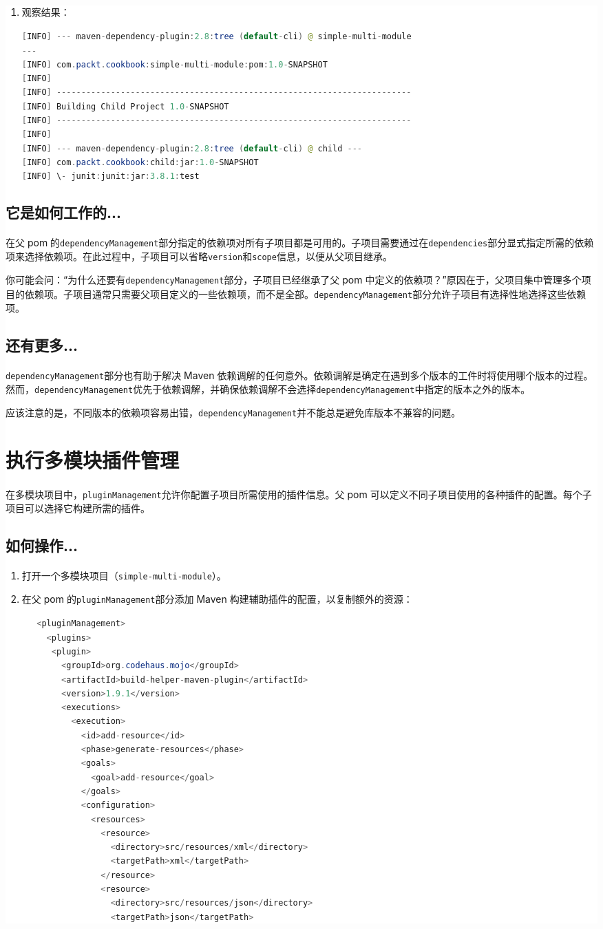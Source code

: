 1.  观察结果：

    ```java
    [INFO] --- maven-dependency-plugin:2.8:tree (default-cli) @ simple-multi-module
    ---
    [INFO] com.packt.cookbook:simple-multi-module:pom:1.0-SNAPSHOT
    [INFO]
    [INFO] ------------------------------------------------------------------------
    [INFO] Building Child Project 1.0-SNAPSHOT
    [INFO] ------------------------------------------------------------------------
    [INFO]
    [INFO] --- maven-dependency-plugin:2.8:tree (default-cli) @ child ---
    [INFO] com.packt.cookbook:child:jar:1.0-SNAPSHOT
    [INFO] \- junit:junit:jar:3.8.1:test

    ```

## 它是如何工作的...

在父 pom 的`dependencyManagement`部分指定的依赖项对所有子项目都是可用的。子项目需要通过在`dependencies`部分显式指定所需的依赖项来选择依赖项。在此过程中，子项目可以省略`version`和`scope`信息，以便从父项目继承。

你可能会问：“为什么还要有`dependencyManagement`部分，子项目已经继承了父 pom 中定义的依赖项？”原因在于，父项目集中管理多个项目的依赖项。子项目通常只需要父项目定义的一些依赖项，而不是全部。`dependencyManagement`部分允许子项目有选择性地选择这些依赖项。

## 还有更多...

`dependencyManagement`部分也有助于解决 Maven 依赖调解的任何意外。依赖调解是确定在遇到多个版本的工件时将使用哪个版本的过程。然而，`dependencyManagement`优先于依赖调解，并确保依赖调解不会选择`dependencyManagement`中指定的版本之外的版本。

应该注意的是，不同版本的依赖项容易出错，`dependencyManagement`并不能总是避免库版本不兼容的问题。

# 执行多模块插件管理

在多模块项目中，`pluginManagement`允许你配置子项目所需使用的插件信息。父 pom 可以定义不同子项目使用的各种插件的配置。每个子项目可以选择它构建所需的插件。

## 如何操作...

1.  打开一个多模块项目（`simple-multi-module`）。

1.  在父 pom 的`pluginManagement`部分添加 Maven 构建辅助插件的配置，以复制额外的资源：

    ```java
       <pluginManagement>
         <plugins>
          <plugin>
            <groupId>org.codehaus.mojo</groupId>
            <artifactId>build-helper-maven-plugin</artifactId>
            <version>1.9.1</version>
            <executions>
              <execution>
                <id>add-resource</id>
                <phase>generate-resources</phase>
                <goals>
                  <goal>add-resource</goal>
                </goals>
                <configuration>
                  <resources>
                    <resource>
                      <directory>src/resources/xml</directory>
                      <targetPath>xml</targetPath>
                    </resource>
                    <resource>
                      <directory>src/resources/json</directory>
                      <targetPath>json</targetPath>